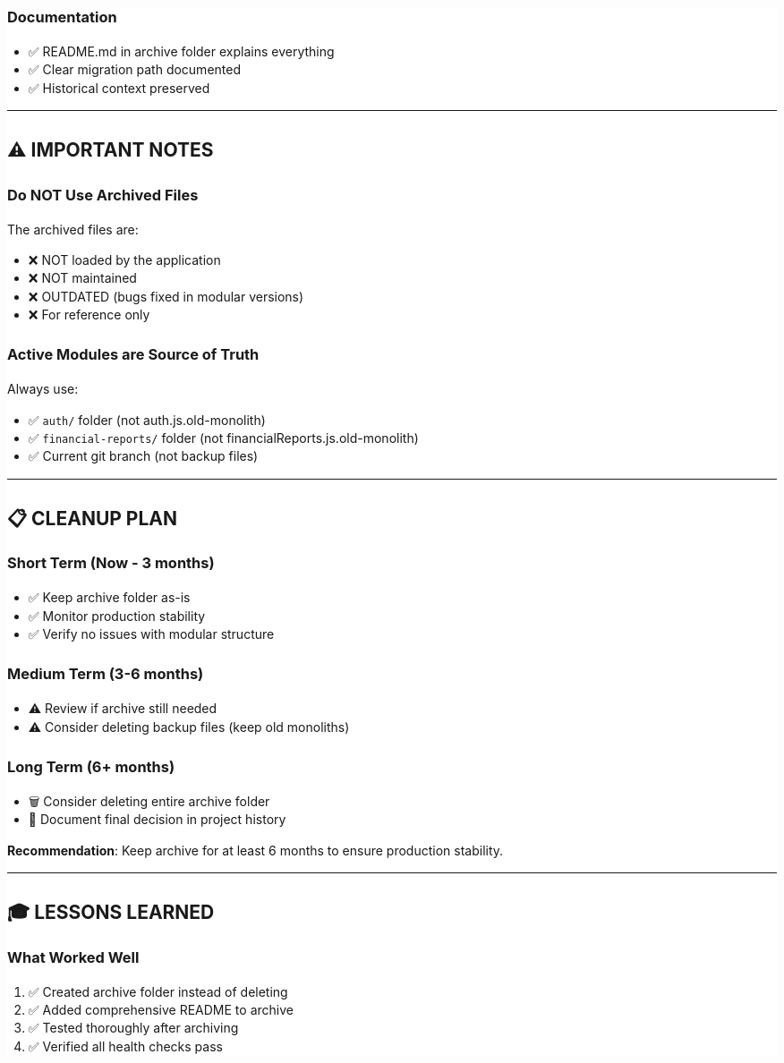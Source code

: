 ### Documentation
- ✅ README.md in archive folder explains everything
- ✅ Clear migration path documented
- ✅ Historical context preserved

---

## ⚠️ IMPORTANT NOTES

### Do NOT Use Archived Files
The archived files are:
- ❌ NOT loaded by the application
- ❌ NOT maintained
- ❌ OUTDATED (bugs fixed in modular versions)
- ❌ For reference only

### Active Modules are Source of Truth
Always use:
- ✅ `auth/` folder (not auth.js.old-monolith)
- ✅ `financial-reports/` folder (not financialReports.js.old-monolith)
- ✅ Current git branch (not backup files)

---

## 📋 CLEANUP PLAN

### Short Term (Now - 3 months)
- ✅ Keep archive folder as-is
- ✅ Monitor production stability
- ✅ Verify no issues with modular structure

### Medium Term (3-6 months)
- ⚠️ Review if archive still needed
- ⚠️ Consider deleting backup files (keep old monoliths)

### Long Term (6+ months)
- 🗑️ Consider deleting entire archive folder
- 📝 Document final decision in project history

**Recommendation**: Keep archive for at least 6 months to ensure production stability.

---

## 🎓 LESSONS LEARNED

### What Worked Well
1. ✅ Created archive folder instead of deleting
2. ✅ Added comprehensive README to archive
3. ✅ Tested thoroughly after archiving
4. ✅ Verified all health checks pass
